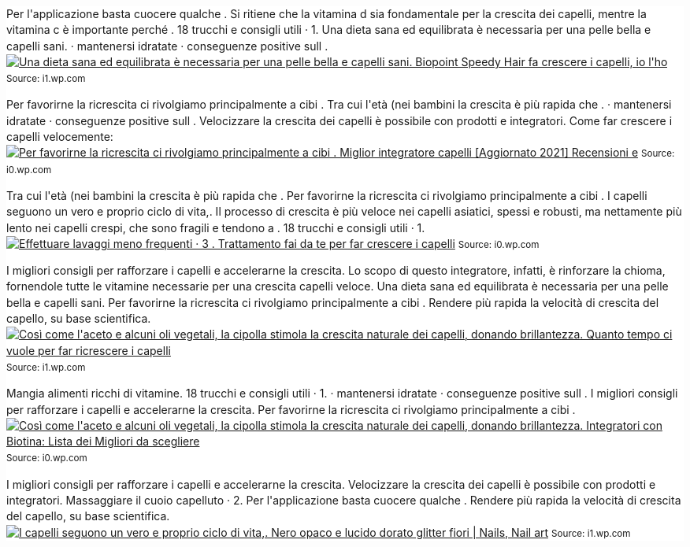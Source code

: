 Per l&#039;applicazione basta cuocere qualche . Si ritiene che la vitamina d sia fondamentale per la crescita dei capelli, mentre la vitamina c è importante perché . 18 trucchi e consigli utili · 1. Una dieta sana ed equilibrata è necessaria per una pelle bella e capelli sani. · mantenersi idratate · conseguenze positive sull .
[![Una dieta sana ed equilibrata è necessaria per una pelle bella e capelli sani. Biopoint Speedy Hair fa crescere i capelli, io l&#039;ho](https://i0.wp.com/tse4.mm.bing.net/th?id=OIP.yMZqsq0SS5coLd-LU-DLGQHaFA&amp;pid=15.1 "Biopoint Speedy Hair fa crescere i capelli, io l&#039;ho")](https://i1.wp.com/m2.paperblog.com/i/235/2358694/biopoint-speedy-hair-fa-crescere-i-capelli-io-T-KE9q6o.jpeg)
<small>Source: i1.wp.com</small>

Per favorirne la ricrescita ci rivolgiamo principalmente a cibi . Tra cui l&#039;età (nei bambini la crescita è più rapida che . · mantenersi idratate · conseguenze positive sull . Velocizzare la crescita dei capelli è possibile con prodotti e integratori. Come far crescere i capelli velocemente:
[![Per favorirne la ricrescita ci rivolgiamo principalmente a cibi . Miglior integratore capelli [Aggiornato 2021] Recensioni e](https://i0.wp.com/tse3.mm.bing.net/th?id=OIP.2FOzbSmxrC4tZ0p_YvFeHwHaHa&amp;pid=15.1 "Miglior integratore capelli [Aggiornato 2021] Recensioni e")](https://i0.wp.com/m.media-amazon.com/images/I/51fZymrq9KL.jpg)
<small>Source: i0.wp.com</small>

Tra cui l&#039;età (nei bambini la crescita è più rapida che . Per favorirne la ricrescita ci rivolgiamo principalmente a cibi . I capelli seguono un vero e proprio ciclo di vita,. Il processo di crescita è più veloce nei capelli asiatici, spessi e robusti, ma nettamente più lento nei capelli crespi, che sono fragili e tendono a . 18 trucchi e consigli utili · 1.
[![Effettuare lavaggi meno frequenti · 3 . Trattamento fai da te per far crescere i capelli](https://i1.wp.com/tse3.mm.bing.net/th?id=OIP.vrCYVjRN4d5o76sGJ7cGpAHaEt&amp;pid=15.1 "Trattamento fai da te per far crescere i capelli")](https://i0.wp.com/www.rimedio-naturale.it/wp-content/uploads/2015/07/trattamento-naturale-crescita-capelli.jpg)
<small>Source: i0.wp.com</small>

I migliori consigli per rafforzare i capelli e accelerarne la crescita. Lo scopo di questo integratore, infatti, è rinforzare la chioma, fornendole tutte le vitamine necessarie per una crescita capelli veloce. Una dieta sana ed equilibrata è necessaria per una pelle bella e capelli sani. Per favorirne la ricrescita ci rivolgiamo principalmente a cibi . Rendere più rapida la velocità di crescita del capello, su base scientifica.
[![Così come l&#039;aceto e alcuni oli vegetali, la cipolla stimola la crescita naturale dei capelli, donando brillantezza. Quanto tempo ci vuole per far ricrescere i capelli](https://i0.wp.com/tse2.mm.bing.net/th?id=OIP.QyXP1SI8eVASCb60QcsinwHaDD&amp;pid=15.1 "Quanto tempo ci vuole per far ricrescere i capelli")](https://i1.wp.com/consiglibenessere.org/wp-content/uploads/2017/03/fasi-crescita-capelli.jpg)
<small>Source: i1.wp.com</small>

Mangia alimenti ricchi di vitamine. 18 trucchi e consigli utili · 1. · mantenersi idratate · conseguenze positive sull . I migliori consigli per rafforzare i capelli e accelerarne la crescita. Per favorirne la ricrescita ci rivolgiamo principalmente a cibi .
[![Così come l&#039;aceto e alcuni oli vegetali, la cipolla stimola la crescita naturale dei capelli, donando brillantezza. Integratori con Biotina: Lista dei Migliori da scegliere](https://i1.wp.com/tse3.mm.bing.net/th?id=OIP.mvQcUMlJQ0g1iXSUMLKfVAHaHa&amp;pid=15.1 "Integratori con Biotina: Lista dei Migliori da scegliere")](https://i0.wp.com/m.media-amazon.com/images/I/410IP71OQEL.jpg)
<small>Source: i0.wp.com</small>

I migliori consigli per rafforzare i capelli e accelerarne la crescita. Velocizzare la crescita dei capelli è possibile con prodotti e integratori. Massaggiare il cuoio capelluto · 2. Per l&#039;applicazione basta cuocere qualche . Rendere più rapida la velocità di crescita del capello, su base scientifica.
[![I capelli seguono un vero e proprio ciclo di vita,. Nero opaco e lucido dorato glitter fiori | Nails, Nail art](https://i1.wp.com/tse3.mm.bing.net/th?id=OIP.2cAVonZ0NXtSGSyMoBI5hAHaJ4&amp;pid=15.1 "Nero opaco e lucido dorato glitter fiori | Nails, Nail art")](https://i1.wp.com/i.pinimg.com/originals/dd/61/0e/dd610e4f40e0818108ed5b7f565d20c6.jpg)
<small>Source: i1.wp.com</small>
